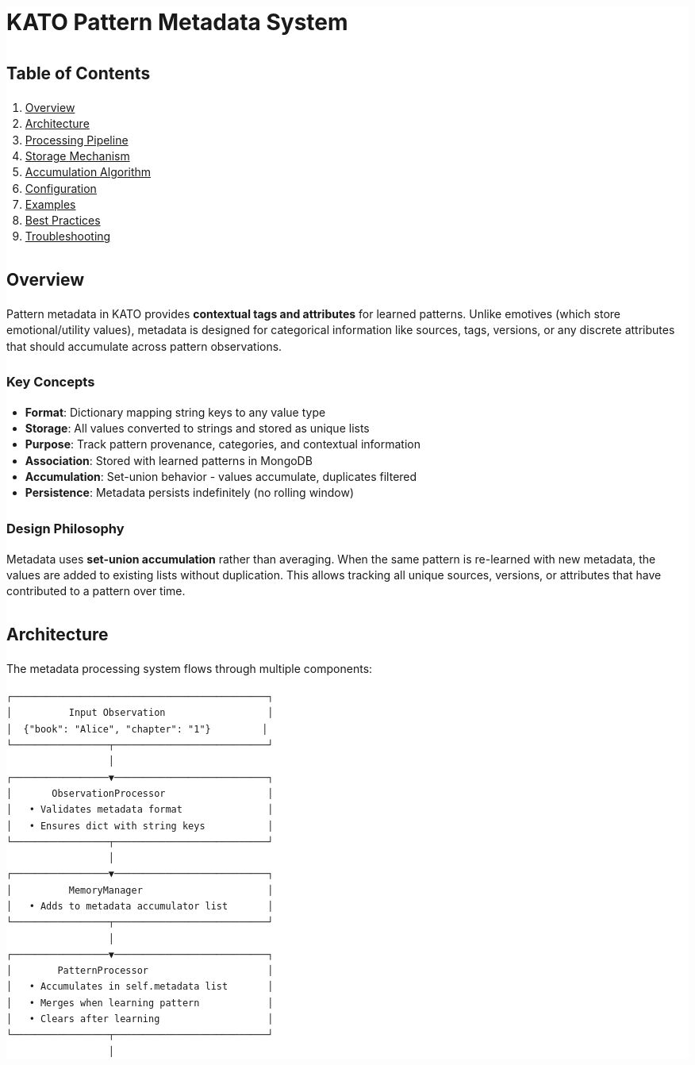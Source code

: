 # KATO Pattern Metadata System

## Table of Contents
1. [Overview](#overview)
2. [Architecture](#architecture)
3. [Processing Pipeline](#processing-pipeline)
4. [Storage Mechanism](#storage-mechanism)
5. [Accumulation Algorithm](#accumulation-algorithm)
6. [Configuration](#configuration)
7. [Examples](#examples)
8. [Best Practices](#best-practices)
9. [Troubleshooting](#troubleshooting)

## Overview

Pattern metadata in KATO provides **contextual tags and attributes** for learned patterns. Unlike emotives (which store emotional/utility values), metadata is designed for categorical information like sources, tags, versions, or any discrete attributes that should accumulate across pattern observations.

### Key Concepts
- **Format**: Dictionary mapping string keys to any value type
- **Storage**: All values converted to strings and stored as unique lists
- **Purpose**: Track pattern provenance, categories, and contextual information
- **Association**: Stored with learned patterns in MongoDB
- **Accumulation**: Set-union behavior - values accumulate, duplicates filtered
- **Persistence**: Metadata persists indefinitely (no rolling window)

### Design Philosophy
Metadata uses **set-union accumulation** rather than averaging. When the same pattern is re-learned with new metadata, the values are added to existing lists without duplication. This allows tracking all unique sources, versions, or attributes that have contributed to a pattern over time.

## Architecture

The metadata processing system flows through multiple components:

```
┌─────────────────────────────────────────────┐
│          Input Observation                  │
│  {"book": "Alice", "chapter": "1"}         │
└─────────────────┬───────────────────────────┘
                  │
┌─────────────────▼───────────────────────────┐
│       ObservationProcessor                  │
│   • Validates metadata format               │
│   • Ensures dict with string keys           │
└─────────────────┬───────────────────────────┘
                  │
┌─────────────────▼───────────────────────────┐
│          MemoryManager                      │
│   • Adds to metadata accumulator list       │
└─────────────────┬───────────────────────────┘
                  │
┌─────────────────▼───────────────────────────┐
│        PatternProcessor                     │
│   • Accumulates in self.metadata list       │
│   • Merges when learning pattern            │
│   • Clears after learning                   │
└─────────────────┬───────────────────────────┘
                  │
```